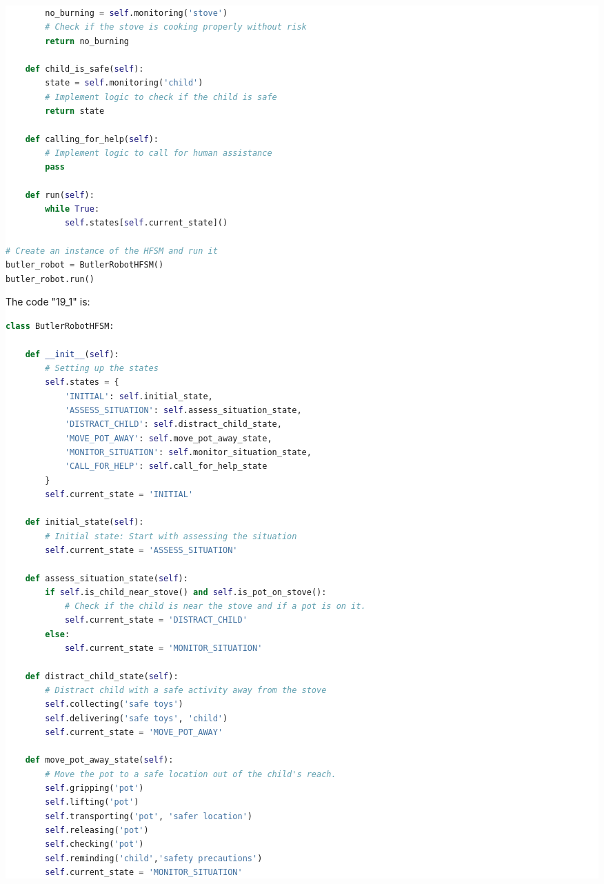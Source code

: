 ```python
        no_burning = self.monitoring('stove')
        # Check if the stove is cooking properly without risk
        return no_burning

    def child_is_safe(self):
        state = self.monitoring('child')
        # Implement logic to check if the child is safe
        return state

    def calling_for_help(self):
        # Implement logic to call for human assistance
        pass

    def run(self):
        while True:
            self.states[self.current_state]()

# Create an instance of the HFSM and run it
butler_robot = ButlerRobotHFSM()
butler_robot.run()
```
   The code "19_1" is:
```python
class ButlerRobotHFSM:

    def __init__(self):
        # Setting up the states
        self.states = {
            'INITIAL': self.initial_state,
            'ASSESS_SITUATION': self.assess_situation_state,
            'DISTRACT_CHILD': self.distract_child_state,
            'MOVE_POT_AWAY': self.move_pot_away_state,
            'MONITOR_SITUATION': self.monitor_situation_state,
            'CALL_FOR_HELP': self.call_for_help_state
        }
        self.current_state = 'INITIAL'
        
    def initial_state(self):
        # Initial state: Start with assessing the situation
        self.current_state = 'ASSESS_SITUATION'

    def assess_situation_state(self):
        if self.is_child_near_stove() and self.is_pot_on_stove():
            # Check if the child is near the stove and if a pot is on it.
            self.current_state = 'DISTRACT_CHILD'
        else:
            self.current_state = 'MONITOR_SITUATION'

    def distract_child_state(self):
        # Distract child with a safe activity away from the stove
        self.collecting('safe toys')
        self.delivering('safe toys', 'child')
        self.current_state = 'MOVE_POT_AWAY'

    def move_pot_away_state(self):
        # Move the pot to a safe location out of the child's reach.
        self.gripping('pot')
        self.lifting('pot')
        self.transporting('pot', 'safer location')
        self.releasing('pot')
        self.checking('pot')
        self.reminding('child','safety precautions')
        self.current_state = 'MONITOR_SITUATION'
```